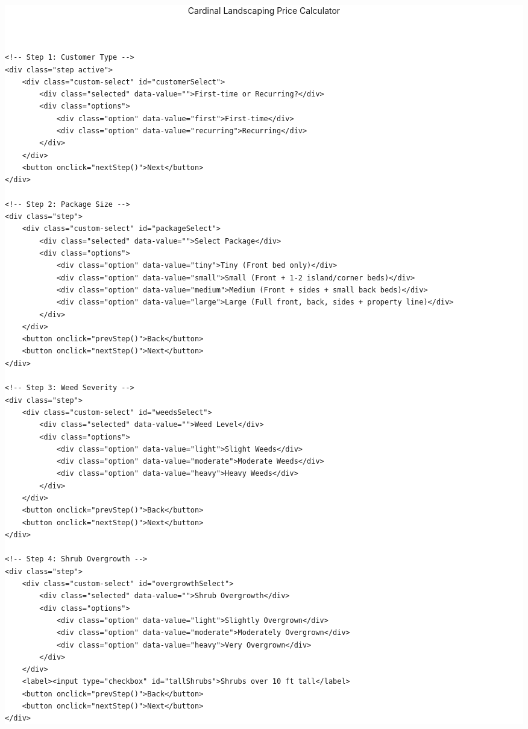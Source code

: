 <body>
<header>Cardinal Landscaping Price Calculator</header>
<div class="container">
    <div class="progress-bar">
        <div class="progress" id="progress"></div>
    </div>

    <!-- Step 1: Customer Type -->
    <div class="step active">
        <div class="custom-select" id="customerSelect">
            <div class="selected" data-value="">First-time or Recurring?</div>
            <div class="options">
                <div class="option" data-value="first">First-time</div>
                <div class="option" data-value="recurring">Recurring</div>
            </div>
        </div>
        <button onclick="nextStep()">Next</button>
    </div>

    <!-- Step 2: Package Size -->
    <div class="step">
        <div class="custom-select" id="packageSelect">
            <div class="selected" data-value="">Select Package</div>
            <div class="options">
                <div class="option" data-value="tiny">Tiny (Front bed only)</div>
                <div class="option" data-value="small">Small (Front + 1-2 island/corner beds)</div>
                <div class="option" data-value="medium">Medium (Front + sides + small back beds)</div>
                <div class="option" data-value="large">Large (Full front, back, sides + property line)</div>
            </div>
        </div>
        <button onclick="prevStep()">Back</button>
        <button onclick="nextStep()">Next</button>
    </div>

    <!-- Step 3: Weed Severity -->
    <div class="step">
        <div class="custom-select" id="weedsSelect">
            <div class="selected" data-value="">Weed Level</div>
            <div class="options">
                <div class="option" data-value="light">Slight Weeds</div>
                <div class="option" data-value="moderate">Moderate Weeds</div>
                <div class="option" data-value="heavy">Heavy Weeds</div>
            </div>
        </div>
        <button onclick="prevStep()">Back</button>
        <button onclick="nextStep()">Next</button>
    </div>

    <!-- Step 4: Shrub Overgrowth -->
    <div class="step">
        <div class="custom-select" id="overgrowthSelect">
            <div class="selected" data-value="">Shrub Overgrowth</div>
            <div class="options">
                <div class="option" data-value="light">Slightly Overgrown</div>
                <div class="option" data-value="moderate">Moderately Overgrown</div>
                <div class="option" data-value="heavy">Very Overgrown</div>
            </div>
        </div>
        <label><input type="checkbox" id="tallShrubs">Shrubs over 10 ft tall</label>
        <button onclick="prevStep()">Back</button>
        <button onclick="nextStep()">Next</button>
    </div>
